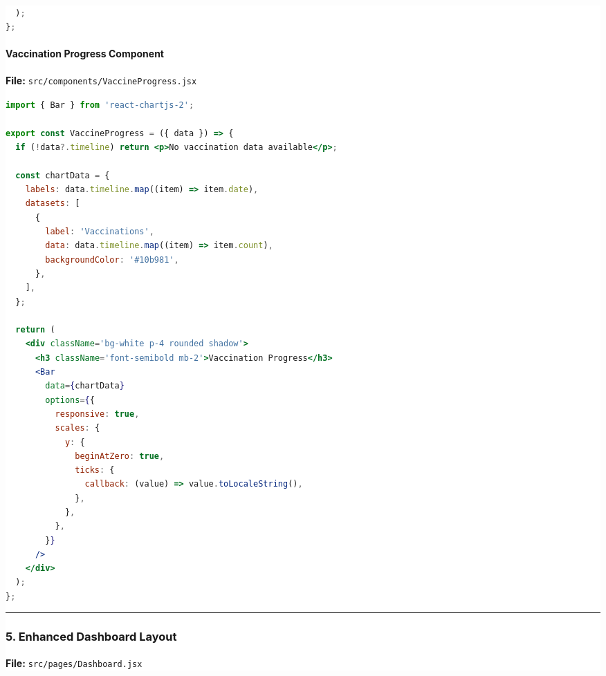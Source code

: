 ```jsx
  );
};
```

#### Vaccination Progress Component

**File:** `src/components/VaccineProgress.jsx`

```jsx
import { Bar } from 'react-chartjs-2';

export const VaccineProgress = ({ data }) => {
  if (!data?.timeline) return <p>No vaccination data available</p>;

  const chartData = {
    labels: data.timeline.map((item) => item.date),
    datasets: [
      {
        label: 'Vaccinations',
        data: data.timeline.map((item) => item.count),
        backgroundColor: '#10b981',
      },
    ],
  };

  return (
    <div className='bg-white p-4 rounded shadow'>
      <h3 className='font-semibold mb-2'>Vaccination Progress</h3>
      <Bar
        data={chartData}
        options={{
          responsive: true,
          scales: {
            y: {
              beginAtZero: true,
              ticks: {
                callback: (value) => value.toLocaleString(),
              },
            },
          },
        }}
      />
    </div>
  );
};
```

---

### 5. Enhanced Dashboard Layout

**File:** `src/pages/Dashboard.jsx`
